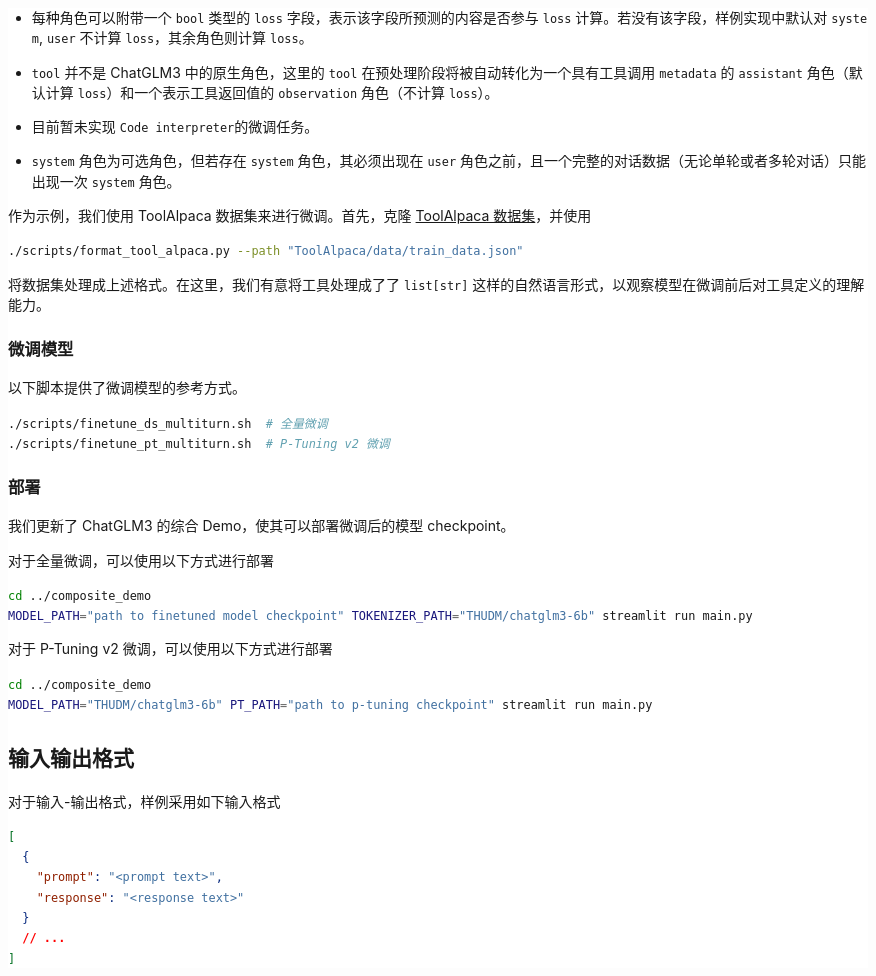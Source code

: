 - 每种角色可以附带一个 `bool` 类型的 `loss` 字段，表示该字段所预测的内容是否参与 `loss` 计算。若没有该字段，样例实现中默认对 `system`, `user` 不计算 `loss`，其余角色则计算 `loss`。

- `tool` 并不是 ChatGLM3 中的原生角色，这里的 `tool` 在预处理阶段将被自动转化为一个具有工具调用 `metadata` 的 `assistant` 角色（默认计算 `loss`）和一个表示工具返回值的 `observation` 角色（不计算 `loss`）。

- 目前暂未实现 `Code interpreter`的微调任务。

- `system` 角色为可选角色，但若存在 `system` 角色，其必须出现在 `user` 角色之前，且一个完整的对话数据（无论单轮或者多轮对话）只能出现一次 `system` 角色。

作为示例，我们使用 ToolAlpaca 数据集来进行微调。首先，克隆 [ToolAlpaca 数据集](https://github.com/tangqiaoyu/ToolAlpaca)，并使用

```bash
./scripts/format_tool_alpaca.py --path "ToolAlpaca/data/train_data.json"
```

将数据集处理成上述格式。在这里，我们有意将工具处理成了了 `list[str]` 这样的自然语言形式，以观察模型在微调前后对工具定义的理解能力。

### 微调模型

以下脚本提供了微调模型的参考方式。

```bash
./scripts/finetune_ds_multiturn.sh  # 全量微调
./scripts/finetune_pt_multiturn.sh  # P-Tuning v2 微调
```

### 部署

我们更新了 ChatGLM3 的综合 Demo，使其可以部署微调后的模型 checkpoint。

对于全量微调，可以使用以下方式进行部署

```bash
cd ../composite_demo
MODEL_PATH="path to finetuned model checkpoint" TOKENIZER_PATH="THUDM/chatglm3-6b" streamlit run main.py
```

对于 P-Tuning v2 微调，可以使用以下方式进行部署

```bash
cd ../composite_demo
MODEL_PATH="THUDM/chatglm3-6b" PT_PATH="path to p-tuning checkpoint" streamlit run main.py
```

## 输入输出格式

对于输入-输出格式，样例采用如下输入格式

```json
[
  {
    "prompt": "<prompt text>",
    "response": "<response text>"
  }
  // ...
]
```
